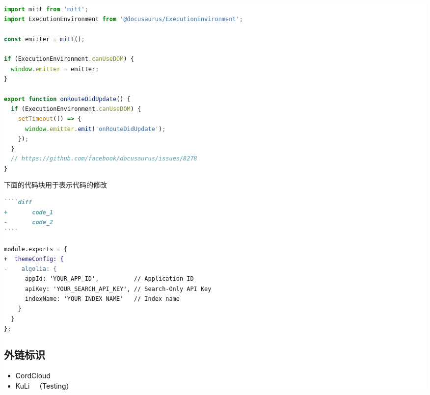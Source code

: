 ```ts {1,4,6-8} title="src/clientModules/routeModules.ts"
import mitt from 'mitt';
import ExecutionEnvironment from '@docusaurus/ExecutionEnvironment';

const emitter = mitt();

if (ExecutionEnvironment.canUseDOM) {
  window.emitter = emitter;
}

export function onRouteDidUpdate() {
  if (ExecutionEnvironment.canUseDOM) {
    setTimeout(() => {
      window.emitter.emit('onRouteDidUpdate');
    });
  }
  // https://github.com/facebook/docusaurus/issues/8278
}
```

下面的代码块用于表示代码的修改

`````md
````diff
+		code_1
-		code_2
````
`````

````diff
module.exports = {
+  themeConfig: {
-    algolia: {
      appId: 'YOUR_APP_ID',          // Application ID
      apiKey: 'YOUR_SEARCH_API_KEY', // Search-Only API Key
      indexName: 'YOUR_INDEX_NAME'   // Index name
    }
  }
};
````

## 外链标识

<BrowserWindow2>

- <HyperLink type="external" link="https://www.cordcloud.biz/">
    CordCloud &nbsp;
  </HyperLink>

- <HyperLink type="external" link="https://cyoooo.co/">
    KuLi &nbsp;
  </HyperLink>
  （Testing）

</BrowserWindow2>
